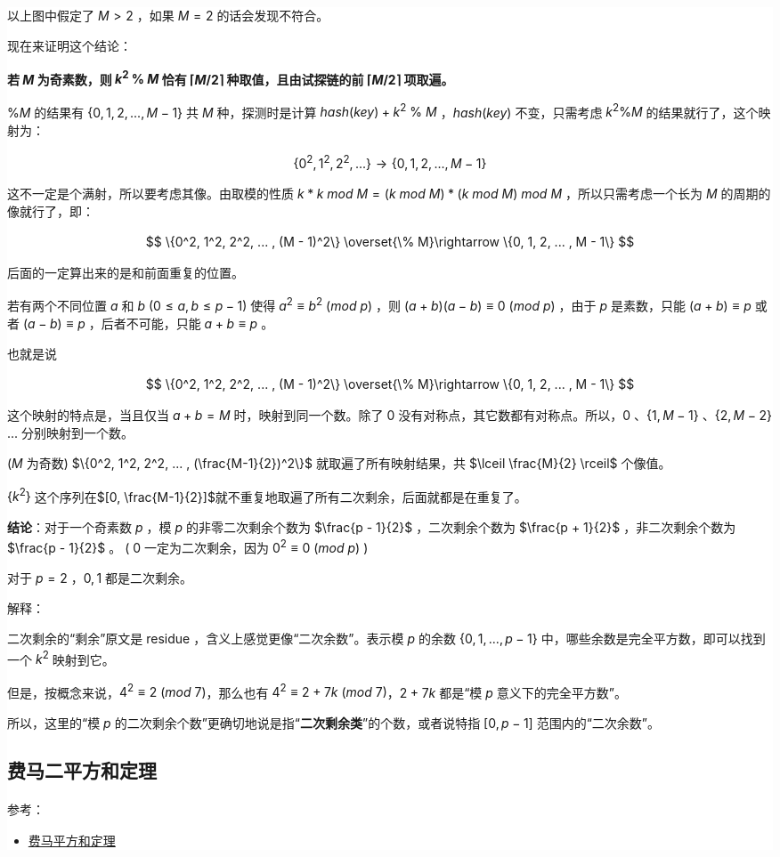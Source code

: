 以上图中假定了 $M > 2$ ，如果 $M = 2$ 的话会发现不符合。

现在来证明这个结论：

**若 $M$ 为奇素数，则 $k^2 \ \% \ M$ 恰有 $\lceil M / 2 \rceil$ 种取值，且由试探链的前 $\lceil M / 2 \rceil$ 项取遍。**

$\% M$ 的结果有 $\{0, 1, 2, ... , M - 1\}$ 共 $M$ 种，探测时是计算 $hash(key) + k^2 \ \% \ M$ ，$hash(key)$ 不变，只需考虑 $k^2 \% M$ 的结果就行了，这个映射为：

$$
\{0^2, 1^2, 2^2, ...\} \rightarrow \{0, 1, 2, ... , M - 1\}
$$

这不一定是个满射，所以要考虑其像。由取模的性质 $k * k \ mod \ M = (k \ mod \ M) * (k \ mod \ M) \ mod \ M$ ，所以只需考虑一个长为 $M$ 的周期的像就行了，即：

$$
\{0^2, 1^2, 2^2, ... , (M - 1)^2\} \overset{\% M}\rightarrow \{0, 1, 2, ... , M - 1\}
$$

后面的一定算出来的是和前面重复的位置。

若有两个不同位置 $a$ 和 $b$ $(0 \le a, b \le p - 1)$ 使得 $a^2 \equiv b^2 \ (mod \ p)$ ，则 $(a + b)(a - b) \equiv 0 \ (mod \ p)$ ，由于 $p$ 是素数，只能 $(a + b) \equiv p$ 或者 $(a - b) \equiv p$ ，后者不可能，只能 $a + b \equiv p$ 。

也就是说

$$
\{0^2, 1^2, 2^2, ... , (M - 1)^2\} \overset{\% M}\rightarrow \{0, 1, 2, ... , M - 1\}
$$

这个映射的特点是，当且仅当 $a + b = M$ 时，映射到同一个数。除了 $0$ 没有对称点，其它数都有对称点。所以，$0$ 、$\{1, M - 1\}$ 、$\{2, M - 2\}$ ... 分别映射到一个数。

($M$ 为奇数) $\{0^2, 1^2, 2^2, ... , (\frac{M-1}{2})^2\}$ 就取遍了所有映射结果，共 $\lceil \frac{M}{2} \rceil$ 个像值。

$\{k^2\}$ 这个序列在$[0, \frac{M-1}{2}]$就不重复地取遍了所有二次剩余，后面就都是在重复了。

**结论**：对于一个奇素数 $p$ ，模 $p$ 的非零二次剩余个数为 $\frac{p - 1}{2}$ ，二次剩余个数为 $\frac{p + 1}{2}$ ，非二次剩余个数为 $\frac{p - 1}{2}$ 。 ( $0$ 一定为二次剩余，因为 $0^2 \equiv 0 \ (mod \ p)$ )

对于 $p = 2$ ，$0, 1$ 都是二次剩余。

解释：

二次剩余的“剩余”原文是 residue ，含义上感觉更像“二次余数”。表示模 $p$ 的余数 $\{0, 1, ... , p - 1\}$ 中，哪些余数是完全平方数，即可以找到一个 $k^2$ 映射到它。

但是，按概念来说，$4^2 \equiv 2 \ (mod \ 7)$，那么也有 $4^2 \equiv 2 + 7k \ (mod \ 7)$，$2 + 7k$ 都是“模 $p$ 意义下的完全平方数”。

所以，这里的“模 $p$ 的二次剩余个数”更确切地说是指“**二次剩余类**”的个数，或者说特指 $[0, p - 1]$ 范围内的“二次余数”。

## 费马二平方和定理

参考：

* [费马平方和定理](https://zh.wikipedia.org/wiki/%E8%B4%B9%E9%A9%AC%E5%B9%B3%E6%96%B9%E5%92%8C%E5%AE%9A%E7%90%86)
